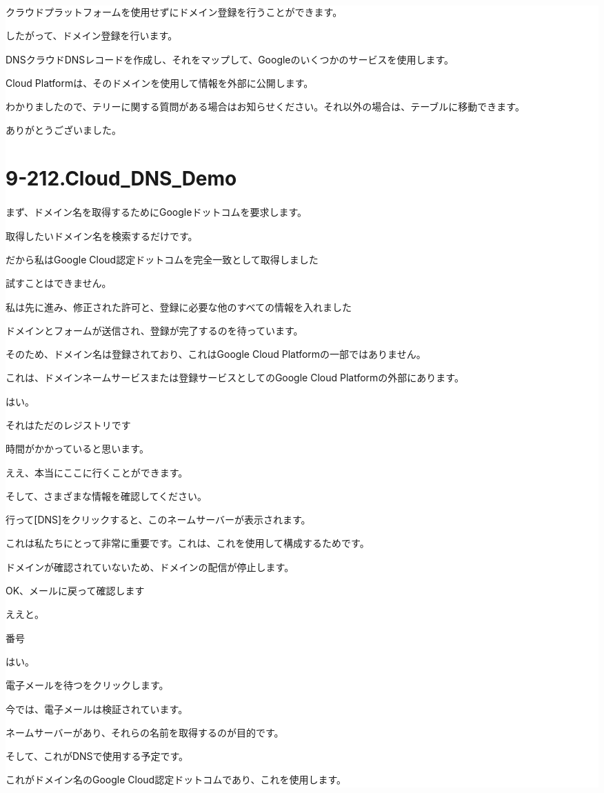 クラウドプラットフォームを使用せずにドメイン登録を行うことができます。

したがって、ドメイン登録を行います。

DNSクラウドDNSレコードを作成し、それをマップして、Googleのいくつかのサービスを使用します。

Cloud Platformは、そのドメインを使用して情報を外部に公開します。

わかりましたので、テリーに関する質問がある場合はお知らせください。それ以外の場合は、テーブルに移動できます。

ありがとうございました。


# 9-212.Cloud_DNS_Demo
まず、ドメイン名を取得するためにGoogleドットコムを要求します。

取得したいドメイン名を検索するだけです。

だから私はGoogle Cloud認定ドットコムを完全一致として取得しました

試すことはできません。

私は先に進み、修正された許可と、登録に必要な他のすべての情報を入れました

ドメインとフォームが送信され、登録が完了するのを待っています。

そのため、ドメイン名は登録されており、これはGoogle Cloud Platformの一部ではありません。

これは、ドメインネームサービスまたは登録サービスとしてのGoogle Cloud Platformの外部にあります。

はい。

それはただのレジストリです

時間がかかっていると思います。

ええ、本当にここに行くことができます。

そして、さまざまな情報を確認してください。

行って[DNS]をクリックすると、このネームサーバーが表示されます。

これは私たちにとって非常に重要です。これは、これを使用して構成するためです。

ドメインが確認されていないため、ドメインの配信が停止します。

OK、メールに戻って確認します

ええと。

番号

はい。

電子メールを待つをクリックします。

今では、電子メールは検証されています。

ネームサーバーがあり、それらの名前を取得するのが目的です。

そして、これがDNSで使用する予定です。

これがドメイン名のGoogle Cloud認定ドットコムであり、これを使用します。
